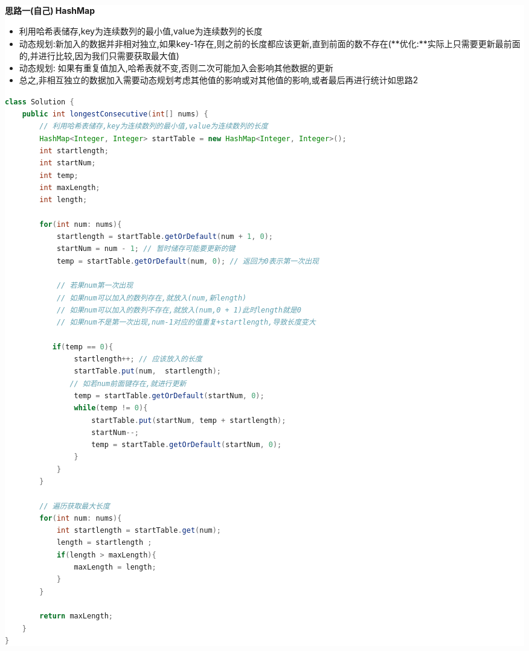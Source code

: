 



**思路一(自己) HashMap**

- 利用哈希表储存,key为连续数列的最小值,value为连续数列的长度
- 动态规划:新加入的数据并非相对独立,如果key-1存在,则之前的长度都应该更新,直到前面的数不存在(**优化:**实际上只需要更新最前面的,并进行比较,因为我们只需要获取最大值)
- 动态规划: 如果有重复值加入,哈希表就不变,否则二次可能加入会影响其他数据的更新
- 总之,非相互独立的数据加入需要动态规划考虑其他值的影响或对其他值的影响,或者最后再进行统计如思路2

```java
class Solution {
    public int longestConsecutive(int[] nums) {
        // 利用哈希表储存,key为连续数列的最小值,value为连续数列的长度
        HashMap<Integer, Integer> startTable = new HashMap<Integer, Integer>();
        int startlength;
        int startNum;
        int temp;
        int maxLength;
        int length;

        for(int num: nums){
            startlength = startTable.getOrDefault(num + 1, 0);
            startNum = num - 1; // 暂时储存可能要更新的键
            temp = startTable.getOrDefault(num, 0); // 返回为0表示第一次出现
            
            // 若果num第一次出现
            // 如果num可以加入的数列存在,就放入(num,新length)
            // 如果num可以加入的数列不存在,就放入(num,0 + 1)此时length就是0
            // 如果num不是第一次出现,num-1对应的值重复+startlength,导致长度变大
           
           if(temp == 0){
                startlength++; // 应该放入的长度
                startTable.put(num,  startlength);
               // 如若num前面键存在,就进行更新
                temp = startTable.getOrDefault(startNum, 0);
                while(temp != 0){
                    startTable.put(startNum, temp + startlength);
                    startNum--;
                    temp = startTable.getOrDefault(startNum, 0);
                }       
            }           
        }

        // 遍历获取最大长度
        for(int num: nums){
            int startlength = startTable.get(num);
            length = startlength ;
            if(length > maxLength){
                maxLength = length;
            }
        }

        return maxLength;  
    }
}

```

